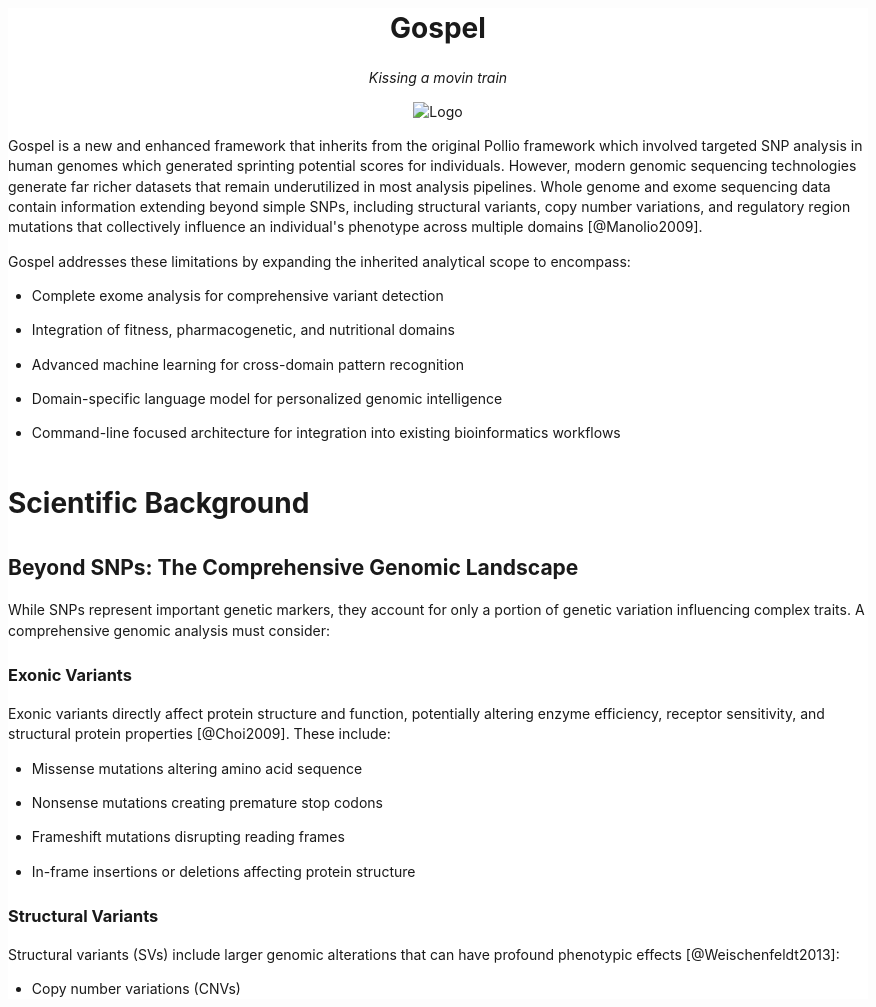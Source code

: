 <h1 align="center">Gospel</h1>
<p align="center"><em>Kissing a movin train</em></p>

<p align="center">
  <img src="gospel.png" alt="Logo">
</p>

Gospel is a new and enhanced framework that inherits from the original Pollio framework which involved targeted SNP analysis in human genomes which generated sprinting potential scores for individuals. However, modern genomic sequencing technologies generate far richer datasets that remain underutilized in most analysis pipelines. Whole genome and exome sequencing data contain information extending beyond simple SNPs, including structural variants, copy number variations, and regulatory region mutations that collectively influence an individual's phenotype across multiple domains [@Manolio2009].

Gospel addresses these limitations by expanding the inherited analytical scope to
encompass:

-   Complete exome analysis for comprehensive variant detection

-   Integration of fitness, pharmacogenetic, and nutritional domains

-   Advanced machine learning for cross-domain pattern recognition

-   Domain-specific language model for personalized genomic intelligence

-   Command-line focused architecture for integration into existing
    bioinformatics workflows


# Scientific Background

## Beyond SNPs: The Comprehensive Genomic Landscape

While SNPs represent important genetic markers, they account for only a portion of genetic variation influencing complex traits. A comprehensive genomic analysis must consider:

### Exonic Variants

Exonic variants directly affect protein structure and function, potentially altering enzyme efficiency, receptor sensitivity, and structural protein properties [@Choi2009]. These include:

-   Missense mutations altering amino acid sequence

-   Nonsense mutations creating premature stop codons

-   Frameshift mutations disrupting reading frames

-   In-frame insertions or deletions affecting protein structure

### Structural Variants

Structural variants (SVs) include larger genomic alterations that can have profound phenotypic effects [@Weischenfeldt2013]:

-   Copy number variations (CNVs)
